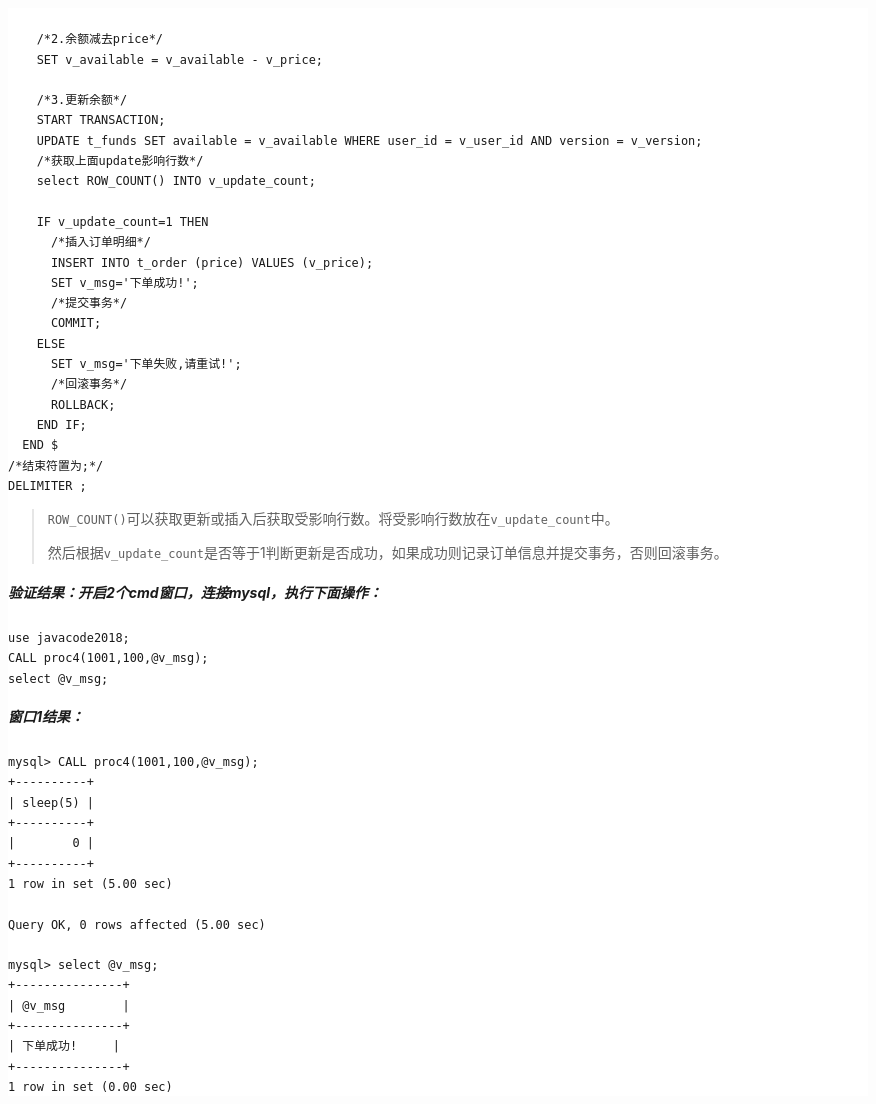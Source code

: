 ```

    /*2.余额减去price*/
    SET v_available = v_available - v_price;

    /*3.更新余额*/
    START TRANSACTION;
    UPDATE t_funds SET available = v_available WHERE user_id = v_user_id AND version = v_version;
    /*获取上面update影响行数*/
    select ROW_COUNT() INTO v_update_count;

    IF v_update_count=1 THEN
      /*插入订单明细*/
      INSERT INTO t_order (price) VALUES (v_price);
      SET v_msg='下单成功!';
      /*提交事务*/
      COMMIT;
    ELSE
      SET v_msg='下单失败,请重试!';
      /*回滚事务*/
      ROLLBACK;
    END IF;
  END $
/*结束符置为;*/
DELIMITER ;
```

> `ROW_COUNT()`可以获取更新或插入后获取受影响行数。将受影响行数放在`v_update_count`中。
>
> 然后根据`v_update_count`是否等于1判断更新是否成功，如果成功则记录订单信息并提交事务，否则回滚事务。

##### 验证结果：开启2个cmd窗口，连接mysql，执行下面操作：

```
use javacode2018;
CALL proc4(1001,100,@v_msg);
select @v_msg;
```

##### 窗口1结果：

```
mysql> CALL proc4(1001,100,@v_msg);
+----------+
| sleep(5) |
+----------+
|        0 |
+----------+
1 row in set (5.00 sec)

Query OK, 0 rows affected (5.00 sec)

mysql> select @v_msg;
+---------------+
| @v_msg        |
+---------------+
| 下单成功!     |
+---------------+
1 row in set (0.00 sec)
```
